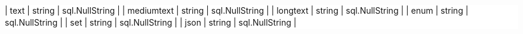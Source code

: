 | text           | string          | sql.NullString                         |
| mediumtext     | string          | sql.NullString                         |
| longtext       | string          | sql.NullString                         |
| enum           | string          | sql.NullString                         |
| set            | string          | sql.NullString                         |
| json           | string          | sql.NullString                         |